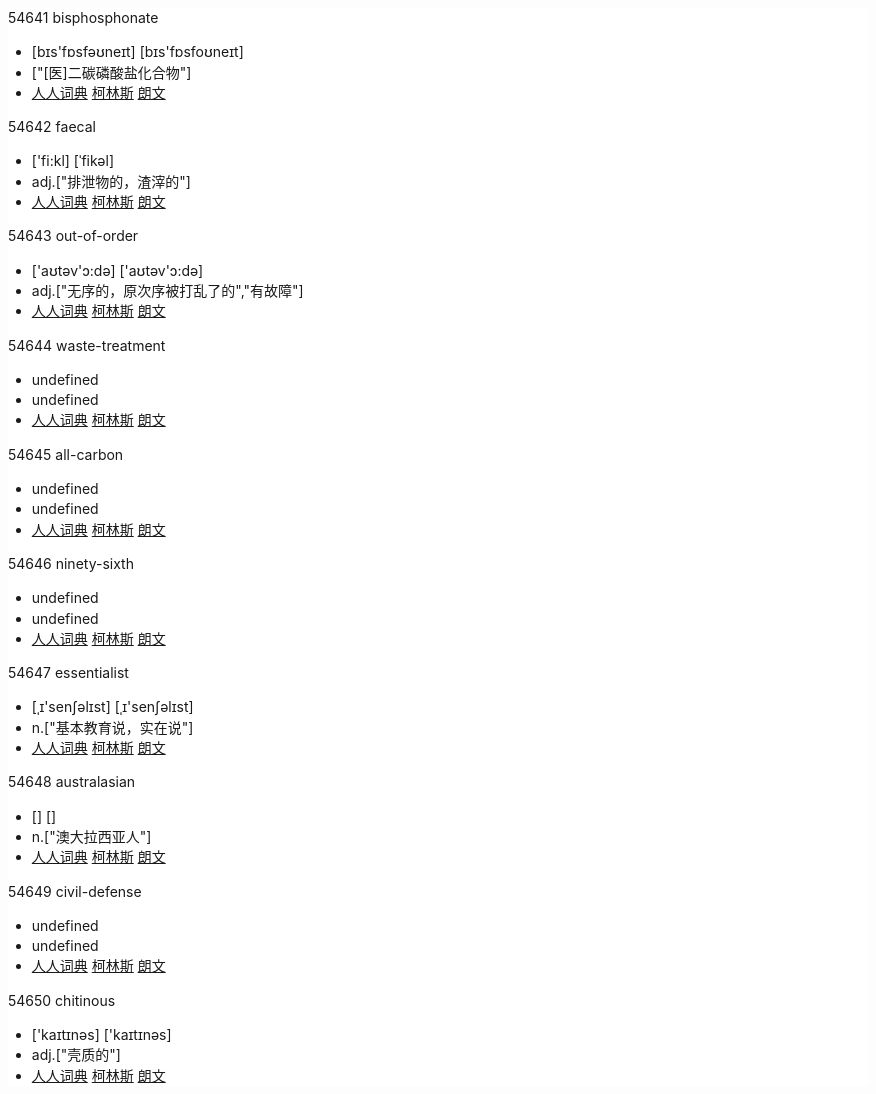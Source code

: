 54641 bisphosphonate 
- [bɪs'fɒsfəʊneɪt]  [bɪs'fɒsfoʊneɪt] 
- ["[医]二碳磷酸盐化合物"]   
- [人人词典](https://www.91dict.com/words?w=bisphosphonate) [柯林斯](https://www.collinsdictionary.com/zh/dictionary/english/bisphosphonate) [朗文](https://www.ldoceonline.com/dictionary/bisphosphonate) 

54642 faecal 
- ['fi:kl]  [ˈfikəl] 
- adj.["排泄物的，渣滓的"]   
- [人人词典](https://www.91dict.com/words?w=faecal) [柯林斯](https://www.collinsdictionary.com/zh/dictionary/english/faecal) [朗文](https://www.ldoceonline.com/dictionary/faecal) 

54643 out-of-order 
- ['aʊtəv'ɔ:də]  ['aʊtəv'ɔ:də] 
- adj.["无序的，原次序被打乱了的","有故障"]   
- [人人词典](https://www.91dict.com/words?w=out-of-order) [柯林斯](https://www.collinsdictionary.com/zh/dictionary/english/out-of-order) [朗文](https://www.ldoceonline.com/dictionary/out-of-order) 

54644 waste-treatment 
- undefined 
- undefined 
- [人人词典](https://www.91dict.com/words?w=waste-treatment) [柯林斯](https://www.collinsdictionary.com/zh/dictionary/english/waste-treatment) [朗文](https://www.ldoceonline.com/dictionary/waste-treatment) 

54645 all-carbon 
- undefined 
- undefined 
- [人人词典](https://www.91dict.com/words?w=all-carbon) [柯林斯](https://www.collinsdictionary.com/zh/dictionary/english/all-carbon) [朗文](https://www.ldoceonline.com/dictionary/all-carbon) 

54646 ninety-sixth 
- undefined 
- undefined 
- [人人词典](https://www.91dict.com/words?w=ninety-sixth) [柯林斯](https://www.collinsdictionary.com/zh/dictionary/english/ninety-sixth) [朗文](https://www.ldoceonline.com/dictionary/ninety-sixth) 

54647 essentialist 
- [ˌɪ'senʃəlɪst]  [ˌɪ'senʃəlɪst] 
- n.["基本教育说，实在说"]   
- [人人词典](https://www.91dict.com/words?w=essentialist) [柯林斯](https://www.collinsdictionary.com/zh/dictionary/english/essentialist) [朗文](https://www.ldoceonline.com/dictionary/essentialist) 

54648 australasian 
- []  [] 
- n.["澳大拉西亚人"]   
- [人人词典](https://www.91dict.com/words?w=australasian) [柯林斯](https://www.collinsdictionary.com/zh/dictionary/english/australasian) [朗文](https://www.ldoceonline.com/dictionary/australasian) 

54649 civil-defense 
- undefined 
- undefined 
- [人人词典](https://www.91dict.com/words?w=civil-defense) [柯林斯](https://www.collinsdictionary.com/zh/dictionary/english/civil-defense) [朗文](https://www.ldoceonline.com/dictionary/civil-defense) 

54650 chitinous 
- ['kaɪtɪnəs]  ['kaɪtɪnəs] 
- adj.["壳质的"]   
- [人人词典](https://www.91dict.com/words?w=chitinous) [柯林斯](https://www.collinsdictionary.com/zh/dictionary/english/chitinous) [朗文](https://www.ldoceonline.com/dictionary/chitinous) 
